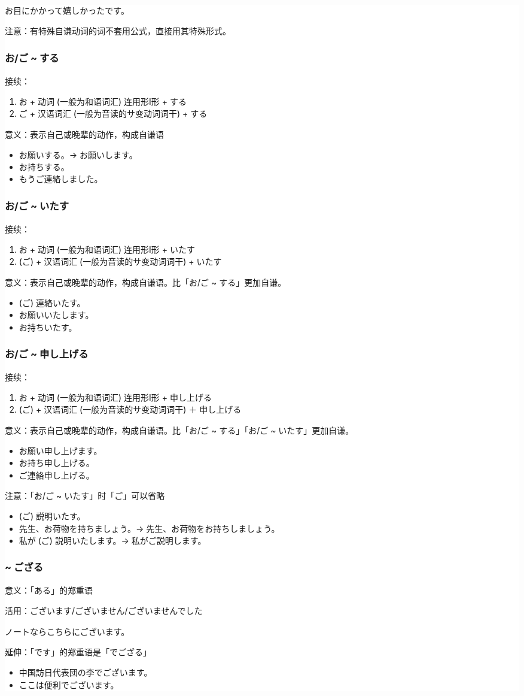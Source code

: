 お目にかかって嬉しかったです。 

注意：有特殊自谦动词的词不套用公式，直接用其特殊形式。

### お/ご ~ する
接续：

1. お + 动词 (一般为和语词汇) 连用形I形 + する
2. ご + 汉语词汇 (一般为音读的サ变动词词干) + する

意义：表示自己或晚辈的动作，构成自谦语

* お願いする。-> お願いします。
* お持ちする。
* もうご連絡しました。

### お/ご ~ いたす
接续：

1. お + 动词 (一般为和语词汇) 连用形I形 + いたす
2. (ご) + 汉语词汇 (一般为音读的サ变动词词干) + いたす 

意义：表示自己或晚辈的动作，构成自谦语。比「お/ご ~ する」更加自谦。

* (ご) 連絡いたす。
* お願いいたします。
* お持ちいたす。

### お/ご ~ 申し上げる
接续：

1. お + 动词 (一般为和语词汇) 连用形I形 + 申し上げる
2. (ご) + 汉语词汇 (一般为音读的サ变动词词干) ＋ 申し上げる

意义：表示自己或晚辈的动作，构成自谦语。比「お/ご ~ する」「お/ご ~ いたす」更加自谦。

* お願い申し上げます。
* お持ち申し上げる。
* ご連絡申し上げる。

注意：「お/ご ~ いたす」时「ご」可以省略 

* (ご) 説明いたす。
* 先生、お荷物を持ちましょう。-> 先生、お荷物をお持ちしましょう。
* 私が (ご) 説明いたします。-> 私がご説明します。

### ~ ござる
意义：「ある」的郑重语

活用：ございます/ございません/ございませんでした 

ノートならこちらにございます。

延伸：「です」的郑重语是「でござる」

* 中国訪日代表団の李でございます。
* ここは便利でございます。
